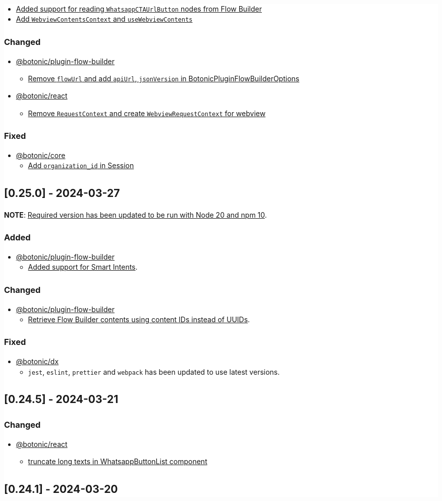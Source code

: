   - [Added support for reading `WhatsappCTAUrlButton` nodes from Flow Builder](https://github.com/hubtype/botonic/pull/2811)
  - [Add `WebviewContentsContext` and `useWebviewContents`](https://github.com/hubtype/botonic/pull/2810)

### Changed

- [@botonic/plugin-flow-builder](https://www.npmjs.com/package/@botonic/plugin-flow-builder)

  - [Remove `flowUrl` and add `apiUrl`, `jsonVersion` in BotonicPluginFlowBuilderOptions](https://github.com/hubtype/botonic/pull/2810)

- [@botonic/react](https://www.npmjs.com/package/@botonic/react)
  - [Remove `RequestContext` and create `WebviewRequestContext` for webview](https://github.com/hubtype/botonic/pull/2810)

### Fixed

- [@botonic/core](https://www.npmjs.com/package/@botonic/core)
  - [Add `organization_id` in Session](https://github.com/hubtype/botonic/pull/2810)

## [0.25.0] - 2024-03-27

**NOTE**: [Required version has been updated to be run with Node 20 and npm 10](https://github.com/hubtype/botonic/pull/2780).

### Added

- [@botonic/plugin-flow-builder](https://www.npmjs.com/package/@botonic/plugin-flow-builder)
  - [Added support for Smart Intents](https://github.com/hubtype/botonic/pull/2803).

### Changed

- [@botonic/plugin-flow-builder](https://www.npmjs.com/package/@botonic/plugin-flow-builder)
  - [Retrieve Flow Builder contents using content IDs instead of UUIDs](https://github.com/hubtype/botonic/pull/2790).

### Fixed

- [@botonic/dx](https://www.npmjs.com/package/@botonic/dx)
  - `jest`, `eslint`, `prettier` and `webpack` has been updated to use latest versions.

## [0.24.5] - 2024-03-21

### Changed

- [@botonic/react](https://www.npmjs.com/package/@botonic/react)

  - [truncate long texts in WhatsappButtonList component](https://github.com/hubtype/botonic/pull/2798)

## [0.24.1] - 2024-03-20


[0.10.0]: https://github.com/hubtype/botonic/releases/tag/v0.10.0
[0.10.1]: https://github.com/hubtype/botonic/releases/tag/v0.10.1
[0.11.0]: https://github.com/hubtype/botonic/releases/tag/v0.11.0
[0.12.0]: https://github.com/hubtype/botonic/releases/tag/v0.12.0
[0.13.0]: https://github.com/hubtype/botonic/releases/tag/v0.13.0
[0.14.0]: https://github.com/hubtype/botonic/releases/tag/v0.14.0
[0.15.0]: https://github.com/hubtype/botonic/releases/tag/v0.15.0
[0.16.0]: https://github.com/hubtype/botonic/releases/tag/v0.16.0
[0.17.0]: https://github.com/hubtype/botonic/releases/tag/v0.17.0
[0.18.0]: https://github.com/hubtype/botonic/releases/tag/v0.18.0
[0.19.0]: https://github.com/hubtype/botonic/releases/tag/v0.19.0
[0.20.0]: https://github.com/hubtype/botonic/releases/tag/v0.20.0
[0.21.0]: https://github.com/hubtype/botonic/releases/tag/v0.21.0